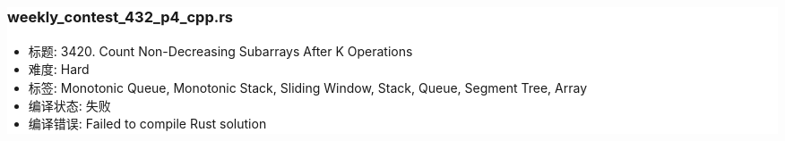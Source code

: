 ### weekly_contest_432_p4_cpp.rs
- 标题: 3420. Count Non-Decreasing Subarrays After K Operations
- 难度: Hard
- 标签: Monotonic Queue, Monotonic Stack, Sliding Window, Stack, Queue, Segment Tree, Array
- 编译状态: 失败
- 编译错误: Failed to compile Rust solution

